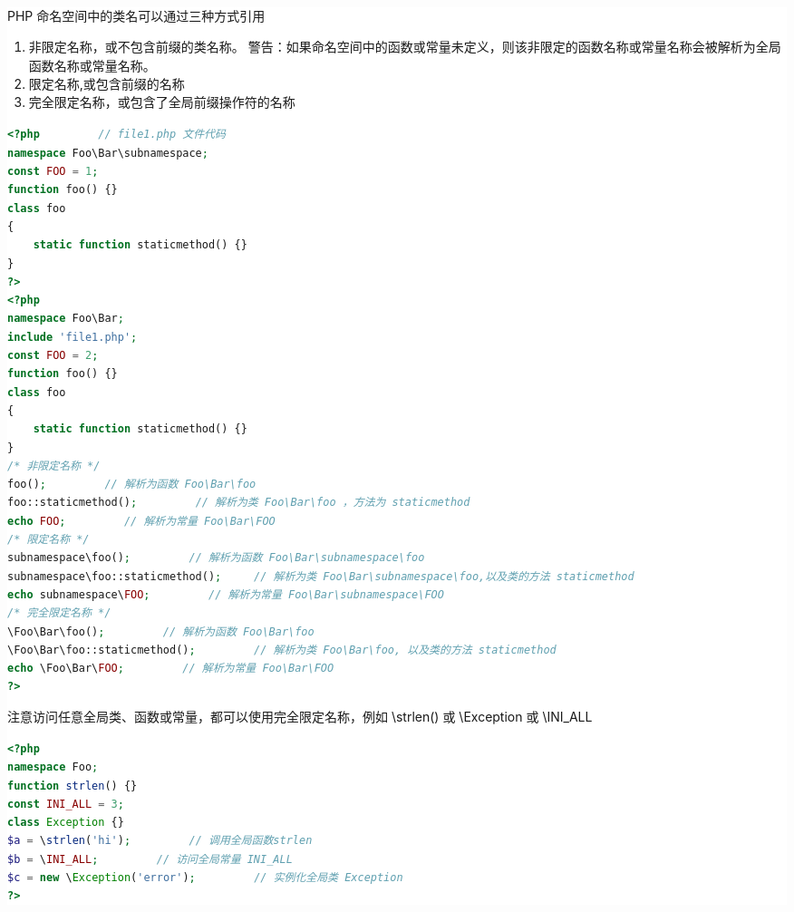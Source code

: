 PHP 命名空间中的类名可以通过三种方式引用

1. 非限定名称，或不包含前缀的类名称。 警告：如果命名空间中的函数或常量未定义，则该非限定的函数名称或常量名称会被解析为全局函数名称或常量名称。
2. 限定名称,或包含前缀的名称
3. 完全限定名称，或包含了全局前缀操作符的名称

```php
<?php         // file1.php 文件代码
namespace Foo\Bar\subnamespace; 
const FOO = 1;
function foo() {}
class foo
{
    static function staticmethod() {}
}
?>
<?php
namespace Foo\Bar;
include 'file1.php';
const FOO = 2;
function foo() {}
class foo
{
    static function staticmethod() {}
}
/* 非限定名称 */
foo();         // 解析为函数 Foo\Bar\foo
foo::staticmethod();         // 解析为类 Foo\Bar\foo ，方法为 staticmethod
echo FOO;         // 解析为常量 Foo\Bar\FOO
/* 限定名称 */
subnamespace\foo();         // 解析为函数 Foo\Bar\subnamespace\foo
subnamespace\foo::staticmethod();     // 解析为类 Foo\Bar\subnamespace\foo,以及类的方法 staticmethod
echo subnamespace\FOO;         // 解析为常量 Foo\Bar\subnamespace\FOO                               
/* 完全限定名称 */
\Foo\Bar\foo();         // 解析为函数 Foo\Bar\foo
\Foo\Bar\foo::staticmethod();         // 解析为类 Foo\Bar\foo, 以及类的方法 staticmethod
echo \Foo\Bar\FOO;         // 解析为常量 Foo\Bar\FOO
?>
```

注意访问任意全局类、函数或常量，都可以使用完全限定名称，例如 \strlen() 或 \Exception 或 \INI_ALL

```php
<?php
namespace Foo;
function strlen() {}
const INI_ALL = 3;
class Exception {}
$a = \strlen('hi');         // 调用全局函数strlen
$b = \INI_ALL;         // 访问全局常量 INI_ALL
$c = new \Exception('error');         // 实例化全局类 Exception
?>
```
